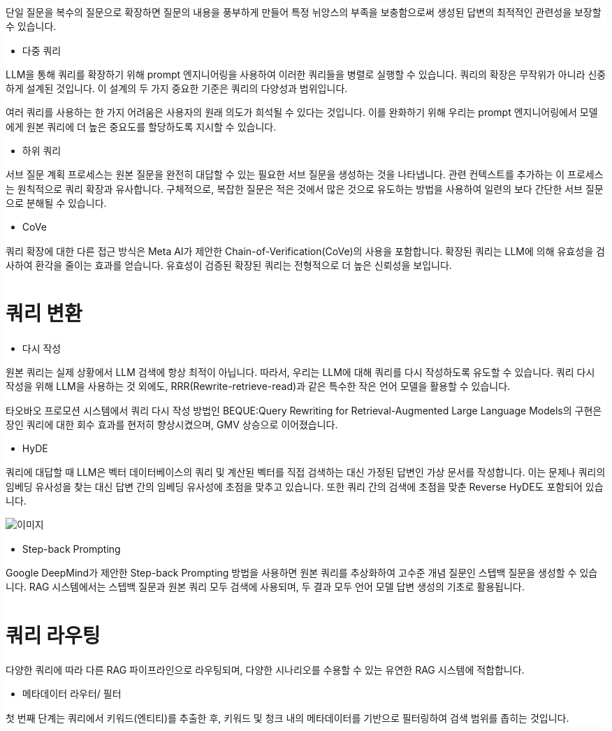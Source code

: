 단일 질문을 복수의 질문으로 확장하면 질문의 내용을 풍부하게 만들어 특정 뉘앙스의 부족을 보충함으로써 생성된 답변의 최적적인 관련성을 보장할 수 있습니다.

<div class="content-ad"></div>

- 다중 쿼리

LLM을 통해 쿼리를 확장하기 위해 prompt 엔지니어링을 사용하여 이러한 쿼리들을 병렬로 실행할 수 있습니다. 쿼리의 확장은 무작위가 아니라 신중하게 설계된 것입니다. 이 설계의 두 가지 중요한 기준은 쿼리의 다양성과 범위입니다.

여러 쿼리를 사용하는 한 가지 어려움은 사용자의 원래 의도가 희석될 수 있다는 것입니다. 이를 완화하기 위해 우리는 prompt 엔지니어링에서 모델에게 원본 쿼리에 더 높은 중요도를 할당하도록 지시할 수 있습니다.

- 하위 쿼리

<div class="content-ad"></div>

서브 질문 계획 프로세스는 원본 질문을 완전히 대답할 수 있는 필요한 서브 질문을 생성하는 것을 나타냅니다. 관련 컨텍스트를 추가하는 이 프로세스는 원칙적으로 쿼리 확장과 유사합니다. 구체적으로, 복잡한 질문은 적은 것에서 많은 것으로 유도하는 방법을 사용하여 일련의 보다 간단한 서브 질문으로 분해될 수 있습니다.

- CoVe

쿼리 확장에 대한 다른 접근 방식은 Meta AI가 제안한 Chain-of-Verification(CoVe)의 사용을 포함합니다. 확장된 쿼리는 LLM에 의해 유효성을 검사하여 환각을 줄이는 효과를 얻습니다. 유효성이 검증된 확장된 쿼리는 전형적으로 더 높은 신뢰성을 보입니다.

# 쿼리 변환

<div class="content-ad"></div>

- 다시 작성

원본 쿼리는 실제 상황에서 LLM 검색에 항상 최적이 아닙니다. 따라서, 우리는 LLM에 대해 쿼리를 다시 작성하도록 유도할 수 있습니다. 쿼리 다시 작성을 위해 LLM을 사용하는 것 외에도, RRR(Rewrite-retrieve-read)과 같은 특수한 작은 언어 모델을 활용할 수 있습니다.

타오바오 프로모션 시스템에서 쿼리 다시 작성 방법인 BEQUE:Query Rewriting for Retrieval-Augmented Large Language Models의 구현은 장인 쿼리에 대한 회수 효과를 현저히 향상시켰으며, GMV 상승으로 이어졌습니다.

- HyDE

<div class="content-ad"></div>

쿼리에 대답할 때 LLM은 벡터 데이터베이스의 쿼리 및 계산된 벡터를 직접 검색하는 대신 가정된 답변인 가상 문서를 작성합니다. 이는 문제나 쿼리의 임베딩 유사성을 찾는 대신 답변 간의 임베딩 유사성에 초점을 맞추고 있습니다. 또한 쿼리 간의 검색에 초점을 맞춘 Reverse HyDE도 포함되어 있습니다.

![이미지](/assets/img/2024-06-23-ModularRAGandRAGFlowPart_2.png)

- Step-back Prompting

Google DeepMind가 제안한 Step-back Prompting 방법을 사용하면 원본 쿼리를 추상화하여 고수준 개념 질문인 스텝백 질문을 생성할 수 있습니다. RAG 시스템에서는 스텝백 질문과 원본 쿼리 모두 검색에 사용되며, 두 결과 모두 언어 모델 답변 생성의 기초로 활용됩니다.

<div class="content-ad"></div>

# 쿼리 라우팅

다양한 쿼리에 따라 다른 RAG 파이프라인으로 라우팅되며, 다양한 시나리오를 수용할 수 있는 유연한 RAG 시스템에 적합합니다.

- 메타데이터 라우터/ 필터

첫 번째 단계는 쿼리에서 키워드(엔티티)를 추출한 후, 키워드 및 청크 내의 메타데이터를 기반으로 필터링하여 검색 범위를 좁히는 것입니다.
